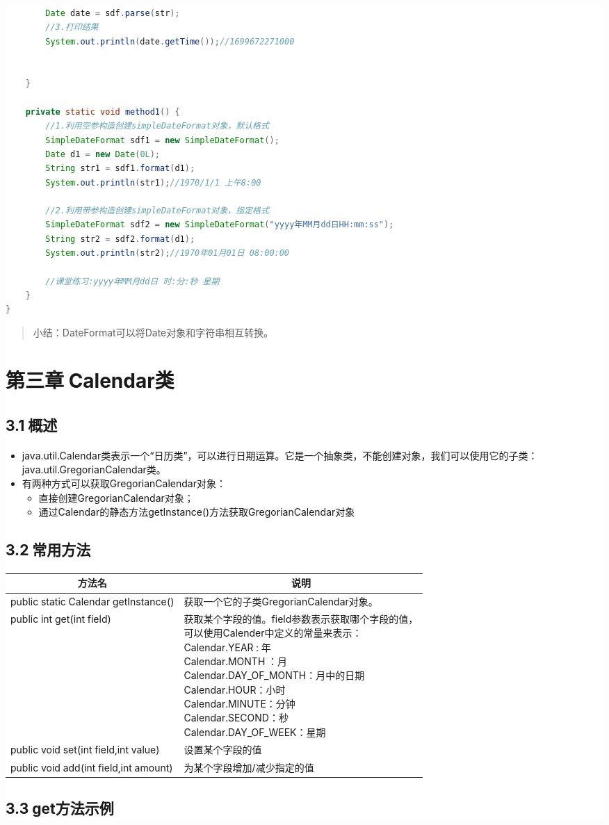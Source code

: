   ```java
          Date date = sdf.parse(str);
          //3.打印结果
          System.out.println(date.getTime());//1699672271000
  
  
      }
  
      private static void method1() {
          //1.利用空参构造创建simpleDateFormat对象，默认格式
          SimpleDateFormat sdf1 = new SimpleDateFormat();
          Date d1 = new Date(0L);
          String str1 = sdf1.format(d1);
          System.out.println(str1);//1970/1/1 上午8:00
  
          //2.利用带参构造创建simpleDateFormat对象，指定格式
          SimpleDateFormat sdf2 = new SimpleDateFormat("yyyy年MM月dd日HH:mm:ss");
          String str2 = sdf2.format(d1);
          System.out.println(str2);//1970年01月01日 08:00:00
  
          //课堂练习:yyyy年MM月dd日 时:分:秒 星期
      }
  }
  
  ```

> 小结：DateFormat可以将Date对象和字符串相互转换。



# 第三章 Calendar类

## 3.1 概述

- java.util.Calendar类表示一个“日历类”，可以进行日期运算。它是一个抽象类，不能创建对象，我们可以使用它的子类：java.util.GregorianCalendar类。
- 有两种方式可以获取GregorianCalendar对象：
  - 直接创建GregorianCalendar对象；
  - 通过Calendar的静态方法getInstance()方法获取GregorianCalendar对象

## 3.2 常用方法

| 方法名                                | 说明                                                         |
| ------------------------------------- | ------------------------------------------------------------ |
| public static Calendar getInstance()  | 获取一个它的子类GregorianCalendar对象。                      |
| public int get(int field)             | 获取某个字段的值。field参数表示获取哪个字段的值，<br />可以使用Calender中定义的常量来表示：<br />Calendar.YEAR : 年<br />Calendar.MONTH ：月<br />Calendar.DAY_OF_MONTH：月中的日期<br />Calendar.HOUR：小时<br />Calendar.MINUTE：分钟<br />Calendar.SECOND：秒<br />Calendar.DAY_OF_WEEK：星期 |
| public void set(int field,int value)  | 设置某个字段的值                                             |
| public void add(int field,int amount) | 为某个字段增加/减少指定的值                                  |

## 3.3 get方法示例
